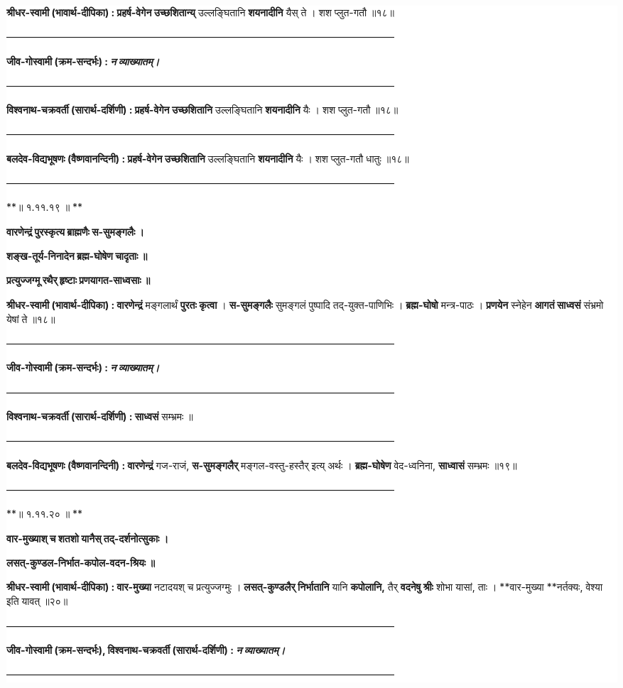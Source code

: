 
**श्रीधर-स्वामी (भावार्थ-दीपिका) : प्रहर्ष-वेगेन उच्छशितान्य्** उल्लङ्घितानि **शयनादीनि** यैस् ते । शश प्लुत-गतौ ॥१८॥

———————————————————————————————————————

**जीव-गोस्वामी (क्रम-सन्दर्भः) : _न व्याख्यातम्।_**

———————————————————————————————————————

**विश्वनाथ-चक्रवर्ती (सारार्थ-दर्शिणी) : प्रहर्ष-वेगेन उच्छशितानि** उल्लङ्घितानि **शयनादीनि** यैः । शश प्लुत-गतौ ॥१८॥

———————————————————————————————————————

**बलदेव-विद्यभूषणः (वैष्णवानन्दिनी) : प्रहर्ष-वेगेन उच्छशितानि** उल्लङ्घितानि **शयनादीनि** यैः । शश प्लुत-गतौ धातुः ॥१८॥

———————————————————————————————————————

**॥ १.११.१९ ॥ **

**वारणेन्द्रं पुरस्कृत्य ब्राह्मणैः स-सुमङ्गलैः ।**

**शङ्ख-तूर्य-निनादेन ब्रह्म-घोषेण चादृताः ॥**

**प्रत्युज्जग्मू रथैर् हृष्टाः प्रणयागत-साध्वसाः ॥**

**श्रीधर-स्वामी (भावार्थ-दीपिका) : वारणेन्द्रं** मङ्गलार्थं **पुरतः कृत्वा** । **स-सुमङ्गलैः** सुमङ्गलं पुष्पादि तद्-युक्त-पाणिभिः । **ब्रह्म-घोषो** मन्त्र-पाठः । **प्रणयेन** स्नेहेन **आगतं साध्वसं** संभ्रमो येषां ते ॥१८॥

———————————————————————————————————————

**जीव-गोस्वामी (क्रम-सन्दर्भः) : _न व्याख्यातम्।_**

———————————————————————————————————————

**विश्वनाथ-चक्रवर्ती (सारार्थ-दर्शिणी) : साध्वसं** सम्भ्रमः ॥

———————————————————————————————————————

**बलदेव-विद्यभूषणः (वैष्णवानन्दिनी) : वारणेन्द्रं** गज-राजं, **स-सुमङ्गलैर्** मङ्गल-वस्तु-हस्तैर् इत्य् अर्थः । **ब्रह्म-घोषेण** वेद-ध्वनिना, **साध्वासं** सम्भ्रमः ॥१९॥

———————————————————————————————————————

**॥ १.११.२० ॥ **

**वार-मुख्याश् च शतशो यानैस् तद्-दर्शनोत्सुकाः ।**

**लसत्-कुण्डल-निर्भात-कपोल-वदन-श्रियः ॥**

**श्रीधर-स्वामी (भावार्थ-दीपिका) : वार-मुख्या** नटादयश् च प्रत्युज्जग्मुः । **लसत्-कुण्डलैर् निर्भातानि** यानि **कपोलानि,** तैर् **वदनेषु श्रीः** शोभा यासां, ताः । **वार-मुख्या **नर्तक्यः, वेश्या इति यावत् ॥२०॥

———————————————————————————————————————

**जीव-गोस्वामी (क्रम-सन्दर्भः), विश्वनाथ-चक्रवर्ती (सारार्थ-दर्शिणी) : _न व्याख्यातम्।_**

———————————————————————————————————————

> 
